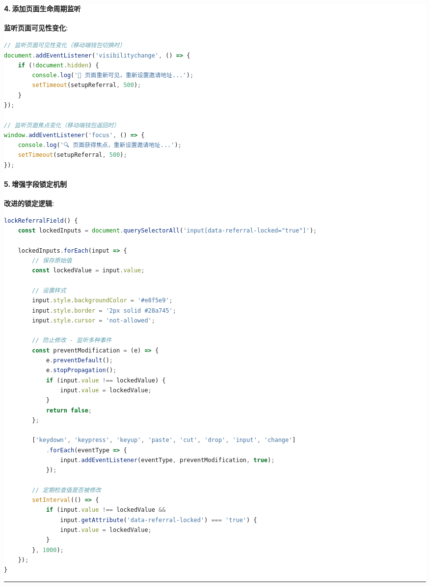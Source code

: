 ```javascript
```

#### 4. 添加页面生命周期监听

**监听页面可见性变化**:
```javascript
// 监听页面可见性变化（移动端钱包切换时）
document.addEventListener('visibilitychange', () => {
    if (!document.hidden) {
        console.log('📱 页面重新可见，重新设置邀请地址...');
        setTimeout(setupReferral, 500);
    }
});

// 监听页面焦点变化（移动端钱包返回时）
window.addEventListener('focus', () => {
    console.log('🔍 页面获得焦点，重新设置邀请地址...');
    setTimeout(setupReferral, 500);
});
```

#### 5. 增强字段锁定机制

**改进的锁定逻辑**:
```javascript
lockReferralField() {
    const lockedInputs = document.querySelectorAll('input[data-referral-locked="true"]');
    
    lockedInputs.forEach(input => {
        // 保存原始值
        const lockedValue = input.value;
        
        // 设置样式
        input.style.backgroundColor = '#e8f5e9';
        input.style.border = '2px solid #28a745';
        input.style.cursor = 'not-allowed';
        
        // 防止修改 - 监听多种事件
        const preventModification = (e) => {
            e.preventDefault();
            e.stopPropagation();
            if (input.value !== lockedValue) {
                input.value = lockedValue;
            }
            return false;
        };
        
        ['keydown', 'keypress', 'keyup', 'paste', 'cut', 'drop', 'input', 'change']
            .forEach(eventType => {
                input.addEventListener(eventType, preventModification, true);
            });
        
        // 定期检查值是否被修改
        setInterval(() => {
            if (input.value !== lockedValue && 
                input.getAttribute('data-referral-locked') === 'true') {
                input.value = lockedValue;
            }
        }, 1000);
    });
}
```

---